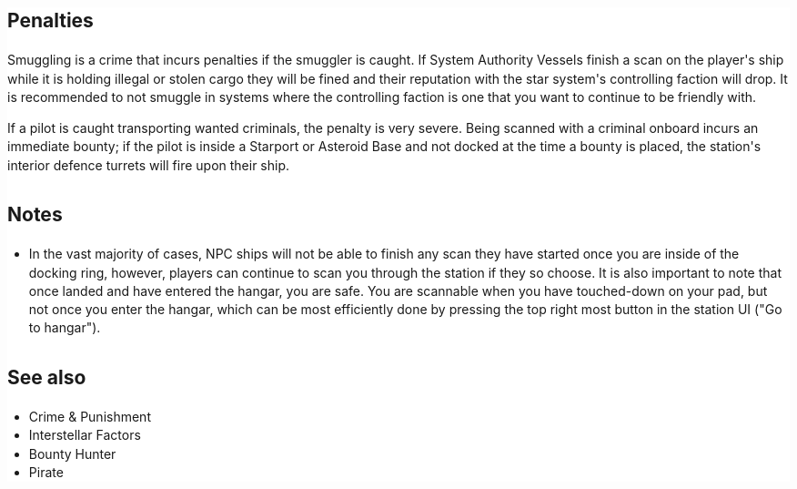## Penalties

Smuggling is a crime that incurs penalties if the smuggler is caught. If System Authority Vessels finish a scan on the player's ship while it is holding illegal or stolen cargo they will be fined and their reputation with the star system's controlling faction will drop. It is recommended to not smuggle in systems where the controlling faction is one that you want to continue to be friendly with.

If a pilot is caught transporting wanted criminals, the penalty is very severe. Being scanned with a criminal onboard incurs an immediate bounty; if the pilot is inside a Starport or Asteroid Base and not docked at the time a bounty is placed, the station's interior defence turrets will fire upon their ship.

## Notes

- In the vast majority of cases, NPC ships will not be able to finish any scan they have started once you are inside of the docking ring, however, players can continue to scan you through the station if they so choose. It is also important to note that once landed and have entered the hangar, you are safe. You are scannable when you have touched-down on your pad, but not once you enter the hangar, which can be most efficiently done by pressing the top right most button in the station UI ("Go to hangar").

## See also

- Crime & Punishment
- Interstellar Factors
- Bounty Hunter
- Pirate